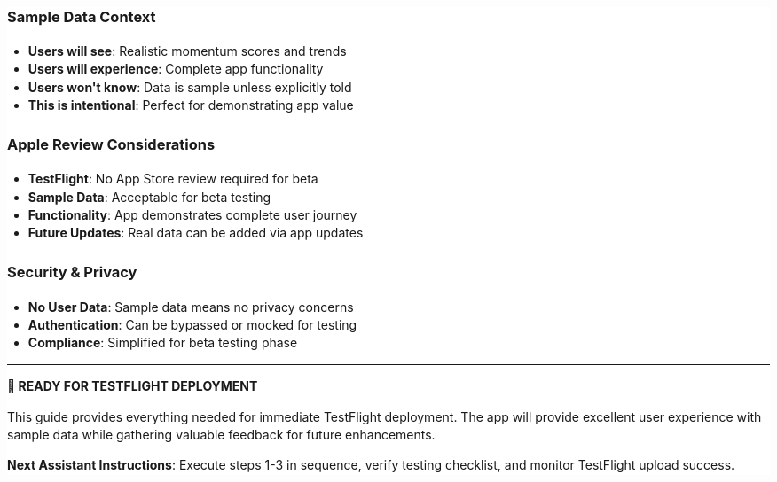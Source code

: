### **Sample Data Context**
- **Users will see**: Realistic momentum scores and trends
- **Users will experience**: Complete app functionality
- **Users won't know**: Data is sample unless explicitly told
- **This is intentional**: Perfect for demonstrating app value

### **Apple Review Considerations**
- **TestFlight**: No App Store review required for beta
- **Sample Data**: Acceptable for beta testing
- **Functionality**: App demonstrates complete user journey
- **Future Updates**: Real data can be added via app updates

### **Security & Privacy**
- **No User Data**: Sample data means no privacy concerns
- **Authentication**: Can be bypassed or mocked for testing
- **Compliance**: Simplified for beta testing phase

---

**🎉 READY FOR TESTFLIGHT DEPLOYMENT**

This guide provides everything needed for immediate TestFlight deployment. The app will provide excellent user experience with sample data while gathering valuable feedback for future enhancements.

**Next Assistant Instructions**: Execute steps 1-3 in sequence, verify testing checklist, and monitor TestFlight upload success. 